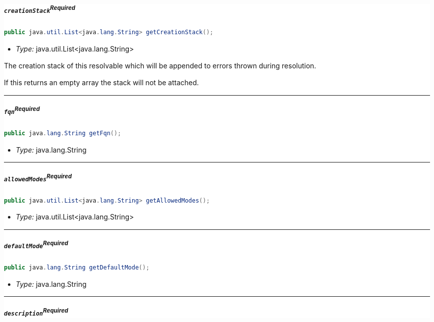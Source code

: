 
##### `creationStack`<sup>Required</sup> <a name="creationStack" id="@cdktf/provider-cloudflare.dataCloudflareWafRules.DataCloudflareWafRulesRulesOutputReference.property.creationStack"></a>

```java
public java.util.List<java.lang.String> getCreationStack();
```

- *Type:* java.util.List<java.lang.String>

The creation stack of this resolvable which will be appended to errors thrown during resolution.

If this returns an empty array the stack will not be attached.

---

##### `fqn`<sup>Required</sup> <a name="fqn" id="@cdktf/provider-cloudflare.dataCloudflareWafRules.DataCloudflareWafRulesRulesOutputReference.property.fqn"></a>

```java
public java.lang.String getFqn();
```

- *Type:* java.lang.String

---

##### `allowedModes`<sup>Required</sup> <a name="allowedModes" id="@cdktf/provider-cloudflare.dataCloudflareWafRules.DataCloudflareWafRulesRulesOutputReference.property.allowedModes"></a>

```java
public java.util.List<java.lang.String> getAllowedModes();
```

- *Type:* java.util.List<java.lang.String>

---

##### `defaultMode`<sup>Required</sup> <a name="defaultMode" id="@cdktf/provider-cloudflare.dataCloudflareWafRules.DataCloudflareWafRulesRulesOutputReference.property.defaultMode"></a>

```java
public java.lang.String getDefaultMode();
```

- *Type:* java.lang.String

---

##### `description`<sup>Required</sup> <a name="description" id="@cdktf/provider-cloudflare.dataCloudflareWafRules.DataCloudflareWafRulesRulesOutputReference.property.description"></a>
